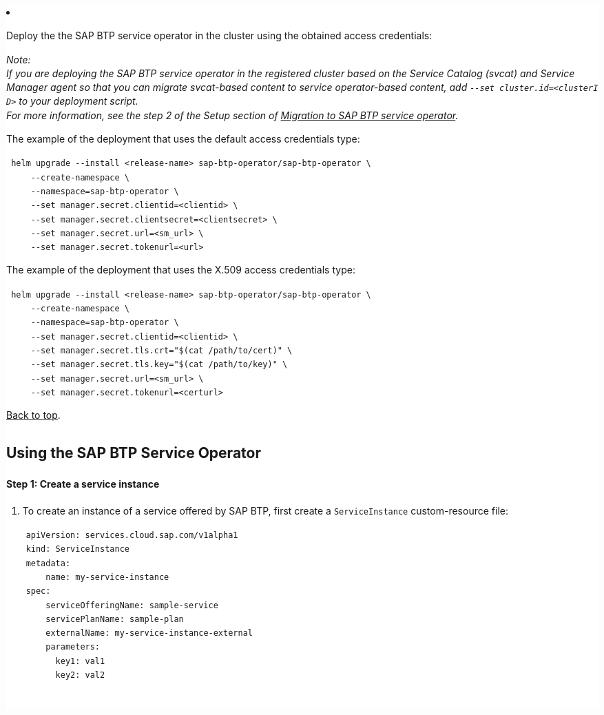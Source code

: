</li>
<li><p>Deploy the the SAP BTP service operator in the cluster using the obtained access credentials:<br></p>
<p><em>Note:<br>
 If you are deploying the SAP BTP service operator in the registered cluster based on the Service Catalog (svcat) and Service Manager agent so that you can migrate svcat-based content to service operator-based content, add <code>--set cluster.id=&lt;clusterID&gt;</code> to your deployment script.</em><br><em>For more information, see the step 2 of the Setup section of <a href="https://github.com/SAP/sap-btp-service-operator-migration/blob/main/README.md">Migration to SAP BTP service operator</a>.</em></p>
<p>The example of the deployment that uses the default access credentials type:</p>
<pre><code class="lang-bash"> helm upgrade --install &lt;release-name&gt; sap-btp-operator/sap-btp-operator \
     --create-namespace \
     --namespace=sap-btp-operator \        
     --set manager<span class="hljs-selector-class">.secret</span><span class="hljs-selector-class">.clientid</span>=&lt;clientid&gt; \
     --set manager<span class="hljs-selector-class">.secret</span><span class="hljs-selector-class">.clientsecret</span>=&lt;clientsecret&gt; \
     --set manager<span class="hljs-selector-class">.secret</span><span class="hljs-selector-class">.url</span>=&lt;sm_url&gt; \
     --set manager<span class="hljs-selector-class">.secret</span><span class="hljs-selector-class">.tokenurl</span>=&lt;url&gt;
</code></pre>
<p>The example of the deployment that uses the X.509 access credentials type:</p>
<pre><code class="lang-bash"> helm upgrade --install &lt;release-name&gt; sap-btp-operator/sap-btp-operator \
     --create-namespace \
     --namespace=sap-btp-operator \        
     --set manager<span class="hljs-selector-class">.secret</span><span class="hljs-selector-class">.clientid</span>=&lt;clientid&gt; \
     --set manager<span class="hljs-selector-class">.secret</span><span class="hljs-selector-class">.tls</span><span class="hljs-selector-class">.crt</span>=<span class="hljs-string">"$(cat /path/to/cert)"</span> \
     --set manager<span class="hljs-selector-class">.secret</span><span class="hljs-selector-class">.tls</span><span class="hljs-selector-class">.key</span>=<span class="hljs-string">"$(cat /path/to/key)"</span> \
     --set manager<span class="hljs-selector-class">.secret</span><span class="hljs-selector-class">.url</span>=&lt;sm_url&gt; \
     --set manager<span class="hljs-selector-class">.secret</span><span class="hljs-selector-class">.tokenurl</span>=&lt;certurl&gt;
</code></pre>
</li>
</ol>
<p><a href="#sap-business-technology-platform-sap-btp-service-operator-for-kubernetes">Back to top</a>.</p>
<h2 id="using-the-sap-btp-service-operator">Using the SAP BTP Service Operator</h2>
<h4 id="step-1-create-a-service-instance">Step 1: Create a service instance</h4>
<ol>
<li>To create an instance of a service offered by SAP BTP, first create a <code>ServiceInstance</code> custom-resource file:</li>
</ol>
<pre><code class="lang-yaml"><span class="hljs-symbol">    apiVersion:</span> services.cloud.sap.com/v1alpha1
<span class="hljs-symbol">    kind:</span> ServiceInstance
<span class="hljs-symbol">    metadata:</span>
<span class="hljs-symbol">        name:</span> my-service-instance
<span class="hljs-symbol">    spec:</span>
<span class="hljs-symbol">        serviceOfferingName:</span> sample-service
<span class="hljs-symbol">        servicePlanName:</span> sample-plan
<span class="hljs-symbol">        externalName:</span> my-service-instance-external
<span class="hljs-symbol">        parameters:</span>
<span class="hljs-symbol">          key1:</span> val1
<span class="hljs-symbol">          key2:</span> val2